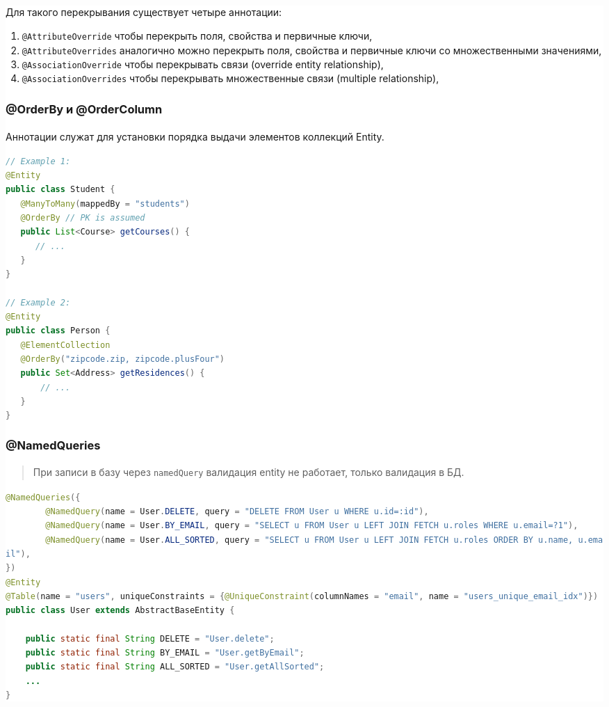 Для такого перекрывания существует четыре аннотации:
1. `@AttributeOverride` чтобы перекрыть поля, свойства и первичные ключи,
2. `@AttributeOverrides` аналогично можно перекрыть поля, свойства и первичные ключи со множественными значениями,
3. `@AssociationOverride` чтобы перекрывать связи (override entity relationship),
4. `@AssociationOverrides` чтобы перекрывать множественные связи (multiple relationship),

### @OrderBy и @OrderColumn
Аннотации служат для установки порядка выдачи элементов коллекций Entity.
```java
// Example 1:
@Entity
public class Student {
   @ManyToMany(mappedBy = "students")
   @OrderBy // PK is assumed
   public List<Course> getCourses() {
      // ...
   }
}

// Example 2:
@Entity
public class Person {
   @ElementCollection
   @OrderBy("zipcode.zip, zipcode.plusFour")
   public Set<Address> getResidences() {
       // ...
   }
}
```

### @NamedQueries
> При записи в базу через `namedQuery` валидация entity не работает, только валидация в БД.
```java
@NamedQueries({
        @NamedQuery(name = User.DELETE, query = "DELETE FROM User u WHERE u.id=:id"),
        @NamedQuery(name = User.BY_EMAIL, query = "SELECT u FROM User u LEFT JOIN FETCH u.roles WHERE u.email=?1"),
        @NamedQuery(name = User.ALL_SORTED, query = "SELECT u FROM User u LEFT JOIN FETCH u.roles ORDER BY u.name, u.email"),
})
@Entity
@Table(name = "users", uniqueConstraints = {@UniqueConstraint(columnNames = "email", name = "users_unique_email_idx")})
public class User extends AbstractBaseEntity {

    public static final String DELETE = "User.delete";
    public static final String BY_EMAIL = "User.getByEmail";
    public static final String ALL_SORTED = "User.getAllSorted";
    ...
}
```
